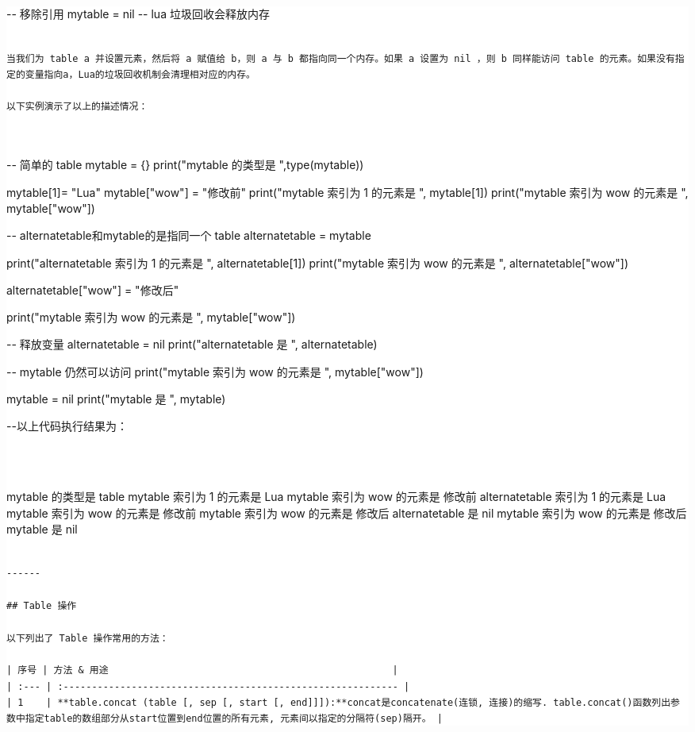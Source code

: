-- 移除引用
mytable = nil
-- lua 垃圾回收会释放内存
```

当我们为 table a 并设置元素，然后将 a 赋值给 b，则 a 与 b 都指向同一个内存。如果 a 设置为 nil ，则 b 同样能访问 table 的元素。如果没有指定的变量指向a，Lua的垃圾回收机制会清理相对应的内存。

以下实例演示了以上的描述情况：



```
-- 简单的 table
mytable = {}
print("mytable 的类型是 ",type(mytable))

mytable[1]= "Lua"
mytable["wow"] = "修改前"
print("mytable 索引为 1 的元素是 ", mytable[1])
print("mytable 索引为 wow 的元素是 ", mytable["wow"])

-- alternatetable和mytable的是指同一个 table
alternatetable = mytable

print("alternatetable 索引为 1 的元素是 ", alternatetable[1])
print("mytable 索引为 wow 的元素是 ", alternatetable["wow"])

alternatetable["wow"] = "修改后"

print("mytable 索引为 wow 的元素是 ", mytable["wow"])

-- 释放变量
alternatetable = nil
print("alternatetable 是 ", alternatetable)

-- mytable 仍然可以访问
print("mytable 索引为 wow 的元素是 ", mytable["wow"])

mytable = nil
print("mytable 是 ", mytable)

--以上代码执行结果为：
```



```
mytable 的类型是     table
mytable 索引为 1 的元素是     Lua
mytable 索引为 wow 的元素是     修改前
alternatetable 索引为 1 的元素是     Lua
mytable 索引为 wow 的元素是     修改前
mytable 索引为 wow 的元素是     修改后
alternatetable 是     nil
mytable 索引为 wow 的元素是     修改后
mytable 是     nil
```

------

## Table 操作

以下列出了 Table 操作常用的方法：

| 序号 | 方法 & 用途                                                  |
| :--- | :----------------------------------------------------------- |
| 1    | **table.concat (table [, sep [, start [, end]]]):**concat是concatenate(连锁, 连接)的缩写. table.concat()函数列出参数中指定table的数组部分从start位置到end位置的所有元素, 元素间以指定的分隔符(sep)隔开。 |
```